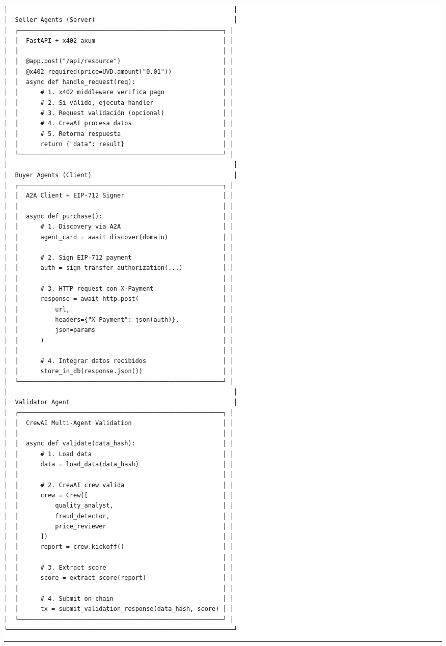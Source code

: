 ```
│                                                              │
│  Seller Agents (Server)                                      │
│  ┌────────────────────────────────────────────────────────┐ │
│  │  FastAPI + x402-axum                                   │ │
│  │                                                        │ │
│  │  @app.post("/api/resource")                            │ │
│  │  @x402_required(price=UVD.amount("0.01"))              │ │
│  │  async def handle_request(req):                        │ │
│  │      # 1. x402 middleware verifica pago                │ │
│  │      # 2. Si válido, ejecuta handler                   │ │
│  │      # 3. Request validación (opcional)                │ │
│  │      # 4. CrewAI procesa datos                         │ │
│  │      # 5. Retorna respuesta                            │ │
│  │      return {"data": result}                           │ │
│  └────────────────────────────────────────────────────────┘ │
│                                                              │
│  Buyer Agents (Client)                                       │
│  ┌────────────────────────────────────────────────────────┐ │
│  │  A2A Client + EIP-712 Signer                           │ │
│  │                                                        │ │
│  │  async def purchase():                                 │ │
│  │      # 1. Discovery via A2A                            │ │
│  │      agent_card = await discover(domain)               │ │
│  │                                                        │ │
│  │      # 2. Sign EIP-712 payment                         │ │
│  │      auth = sign_transfer_authorization(...)           │ │
│  │                                                        │ │
│  │      # 3. HTTP request con X-Payment                   │ │
│  │      response = await http.post(                       │ │
│  │          url,                                          │ │
│  │          headers={"X-Payment": json(auth)},            │ │
│  │          json=params                                   │ │
│  │      )                                                 │ │
│  │                                                        │ │
│  │      # 4. Integrar datos recibidos                     │ │
│  │      store_in_db(response.json())                      │ │
│  └────────────────────────────────────────────────────────┘ │
│                                                              │
│  Validator Agent                                             │
│  ┌────────────────────────────────────────────────────────┐ │
│  │  CrewAI Multi-Agent Validation                         │ │
│  │                                                        │ │
│  │  async def validate(data_hash):                        │ │
│  │      # 1. Load data                                    │ │
│  │      data = load_data(data_hash)                       │ │
│  │                                                        │ │
│  │      # 2. CrewAI crew valida                           │ │
│  │      crew = Crew([                                     │ │
│  │          quality_analyst,                              │ │
│  │          fraud_detector,                               │ │
│  │          price_reviewer                                │ │
│  │      ])                                                │ │
│  │      report = crew.kickoff()                           │ │
│  │                                                        │ │
│  │      # 3. Extract score                                │ │
│  │      score = extract_score(report)                     │ │
│  │                                                        │ │
│  │      # 4. Submit on-chain                              │ │
│  │      tx = submit_validation_response(data_hash, score) │ │
│  └────────────────────────────────────────────────────────┘ │
└──────────────────────────────────────────────────────────────┘
```

---